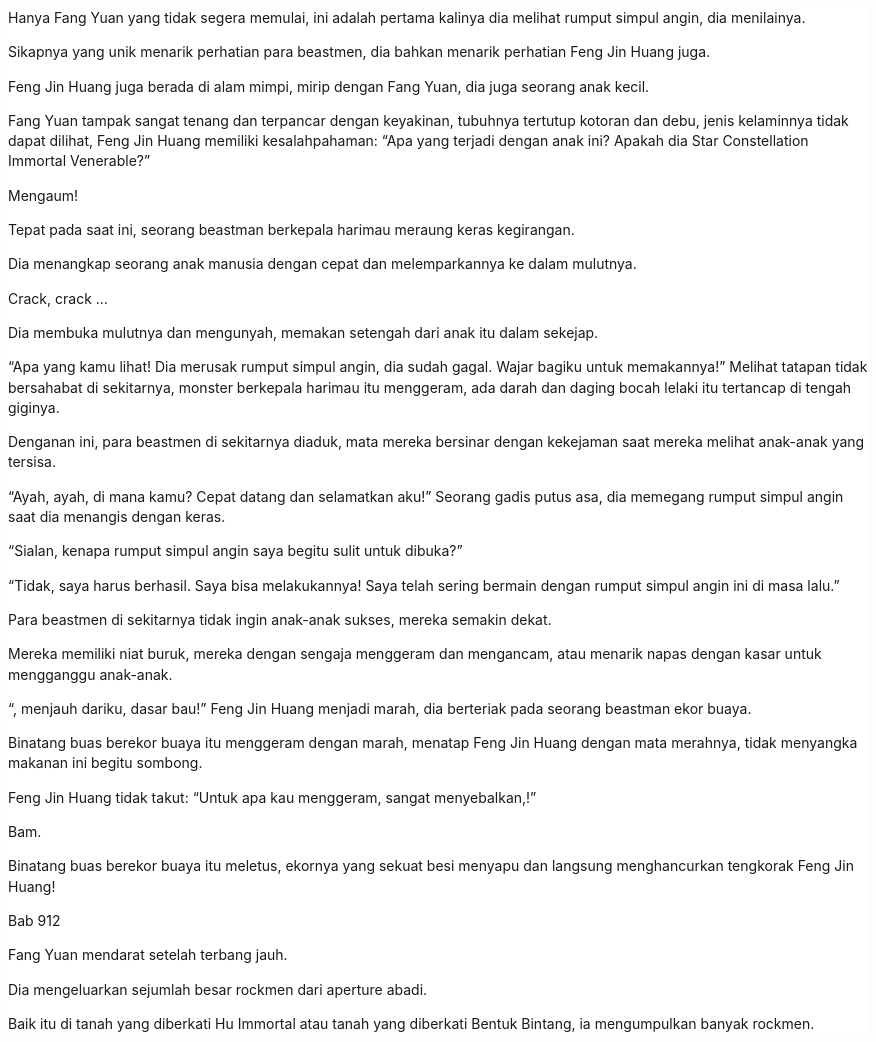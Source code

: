 Hanya Fang Yuan yang tidak segera memulai, ini adalah pertama kalinya dia melihat rumput simpul angin, dia menilainya.

Sikapnya yang unik menarik perhatian para beastmen, dia bahkan menarik perhatian Feng Jin Huang juga.

Feng Jin Huang juga berada di alam mimpi, mirip dengan Fang Yuan, dia juga seorang anak kecil.

Fang Yuan tampak sangat tenang dan terpancar dengan keyakinan, tubuhnya tertutup kotoran dan debu, jenis kelaminnya tidak dapat dilihat, Feng Jin Huang memiliki kesalahpahaman: “Apa yang terjadi dengan anak ini? Apakah dia Star Constellation Immortal Venerable?”

Mengaum!

Tepat pada saat ini, seorang beastman berkepala harimau meraung keras kegirangan.

Dia menangkap seorang anak manusia dengan cepat dan melemparkannya ke dalam mulutnya.

Crack, crack …

Dia membuka mulutnya dan mengunyah, memakan setengah dari anak itu dalam sekejap.

“Apa yang kamu lihat! Dia merusak rumput simpul angin, dia sudah gagal. Wajar bagiku untuk memakannya!” Melihat tatapan tidak bersahabat di sekitarnya, monster berkepala harimau itu menggeram, ada darah dan daging bocah lelaki itu tertancap di tengah giginya.

Denganan ini, para beastmen di sekitarnya diaduk, mata mereka bersinar dengan kekejaman saat mereka melihat anak-anak yang tersisa.

“Ayah, ayah, di mana kamu? Cepat datang dan selamatkan aku!” Seorang gadis putus asa, dia memegang rumput simpul angin saat dia menangis dengan keras.

“Sialan, kenapa rumput simpul angin saya begitu sulit untuk dibuka?”

“Tidak, saya harus berhasil. Saya bisa melakukannya! Saya telah sering bermain dengan rumput simpul angin ini di masa lalu.”

Para beastmen di sekitarnya tidak ingin anak-anak sukses, mereka semakin dekat.

Mereka memiliki niat buruk, mereka dengan sengaja menggeram dan mengancam, atau menarik napas dengan kasar untuk mengganggu anak-anak.

“, menjauh dariku, dasar bau!” Feng Jin Huang menjadi marah, dia berteriak pada seorang beastman ekor buaya.

Binatang buas berekor buaya itu menggeram dengan marah, menatap Feng Jin Huang dengan mata merahnya, tidak menyangka makanan ini begitu sombong.

Feng Jin Huang tidak takut: “Untuk apa kau menggeram, sangat menyebalkan,!”

Bam.

Binatang buas berekor buaya itu meletus, ekornya yang sekuat besi menyapu dan langsung menghancurkan tengkorak Feng Jin Huang!

Bab 912

Fang Yuan mendarat setelah terbang jauh.

Dia mengeluarkan sejumlah besar rockmen dari aperture abadi.

Baik itu di tanah yang diberkati Hu Immortal atau tanah yang diberkati Bentuk Bintang, ia mengumpulkan banyak rockmen.
